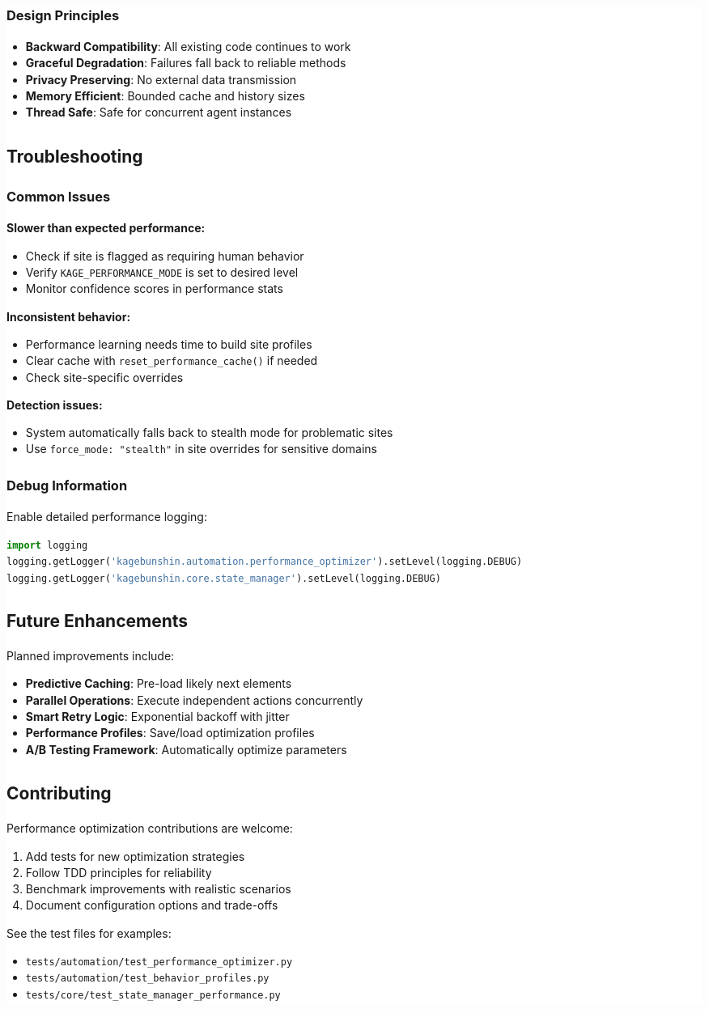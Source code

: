### Design Principles

- **Backward Compatibility**: All existing code continues to work
- **Graceful Degradation**: Failures fall back to reliable methods
- **Privacy Preserving**: No external data transmission
- **Memory Efficient**: Bounded cache and history sizes
- **Thread Safe**: Safe for concurrent agent instances

## Troubleshooting

### Common Issues

**Slower than expected performance:**
- Check if site is flagged as requiring human behavior
- Verify `KAGE_PERFORMANCE_MODE` is set to desired level
- Monitor confidence scores in performance stats

**Inconsistent behavior:**
- Performance learning needs time to build site profiles
- Clear cache with `reset_performance_cache()` if needed
- Check site-specific overrides

**Detection issues:**
- System automatically falls back to stealth mode for problematic sites
- Use `force_mode: "stealth"` in site overrides for sensitive domains

### Debug Information

Enable detailed performance logging:

```python
import logging
logging.getLogger('kagebunshin.automation.performance_optimizer').setLevel(logging.DEBUG)
logging.getLogger('kagebunshin.core.state_manager').setLevel(logging.DEBUG)
```

## Future Enhancements

Planned improvements include:

- **Predictive Caching**: Pre-load likely next elements
- **Parallel Operations**: Execute independent actions concurrently  
- **Smart Retry Logic**: Exponential backoff with jitter
- **Performance Profiles**: Save/load optimization profiles
- **A/B Testing Framework**: Automatically optimize parameters

## Contributing

Performance optimization contributions are welcome:

1. Add tests for new optimization strategies
2. Follow TDD principles for reliability
3. Benchmark improvements with realistic scenarios
4. Document configuration options and trade-offs

See the test files for examples:
- `tests/automation/test_performance_optimizer.py`
- `tests/automation/test_behavior_profiles.py`
- `tests/core/test_state_manager_performance.py`